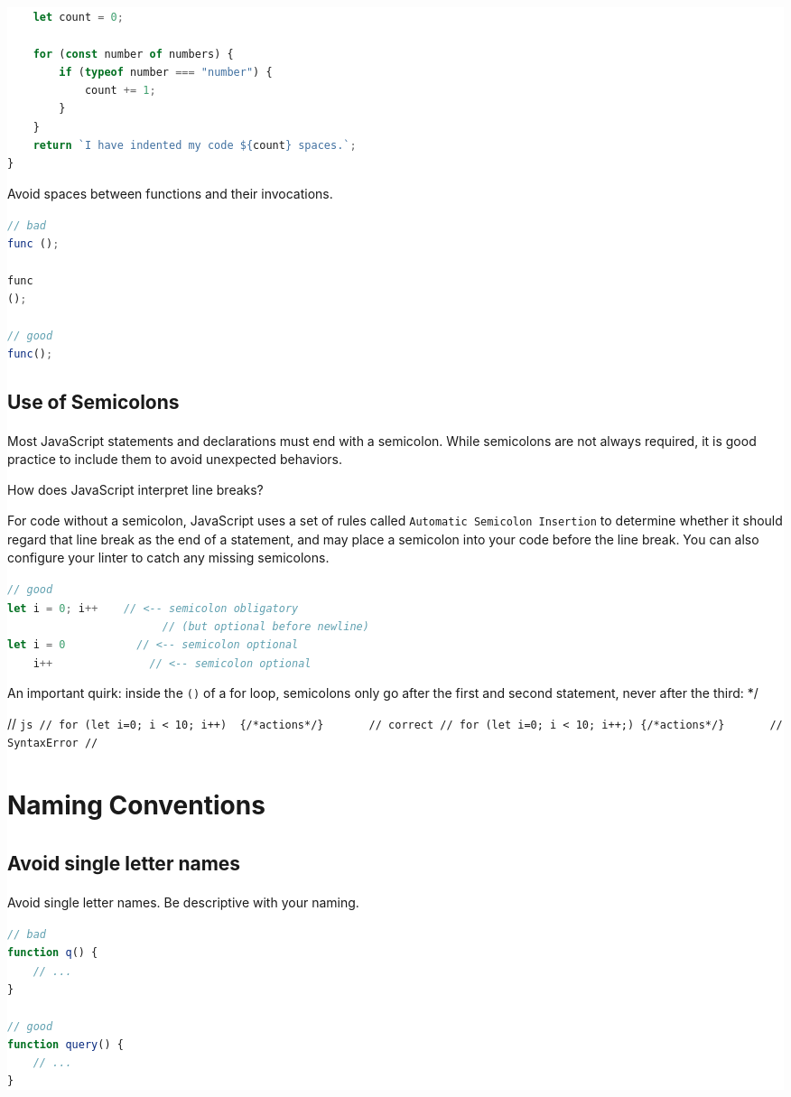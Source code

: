 ```js
	let count = 0;

	for (const number of numbers) {
		if (typeof number === "number") {
			count += 1;
		}
	}
	return `I have indented my code ${count} spaces.`;
}
```

Avoid spaces between functions and their invocations.
```js
// bad
func ();

func
();

// good
func();
```

## Use of Semicolons
Most JavaScript statements and declarations must end with a semicolon. While semicolons are not always required, it is good practice to include them to avoid unexpected behaviors.

How does JavaScript interpret line breaks?

For code without a semicolon, JavaScript uses a set of rules called `Automatic Semicolon Insertion`  to determine whether it should regard that line break as the end of a statement, and may place a semicolon into your code before the line break. You can also configure your linter to catch any missing semicolons.

```js
// good
let i = 0; i++    // <-- semicolon obligatory
        				// (but optional before newline)
let i = 0           // <-- semicolon optional
	i++               // <-- semicolon optional
```
An important quirk: inside the `()` of a for loop, semicolons only go after the first and second statement, never after the third:
*/

// ```js
// for (let i=0; i < 10; i++)  {/*actions*/}       // correct
// for (let i=0; i < 10; i++;) {/*actions*/}       // SyntaxError
// ```

# Naming Conventions
## Avoid single letter names
Avoid single letter names. Be descriptive with your naming.
```js
// bad
function q() {
	// ...
}

// good
function query() {
	// ...
}
```